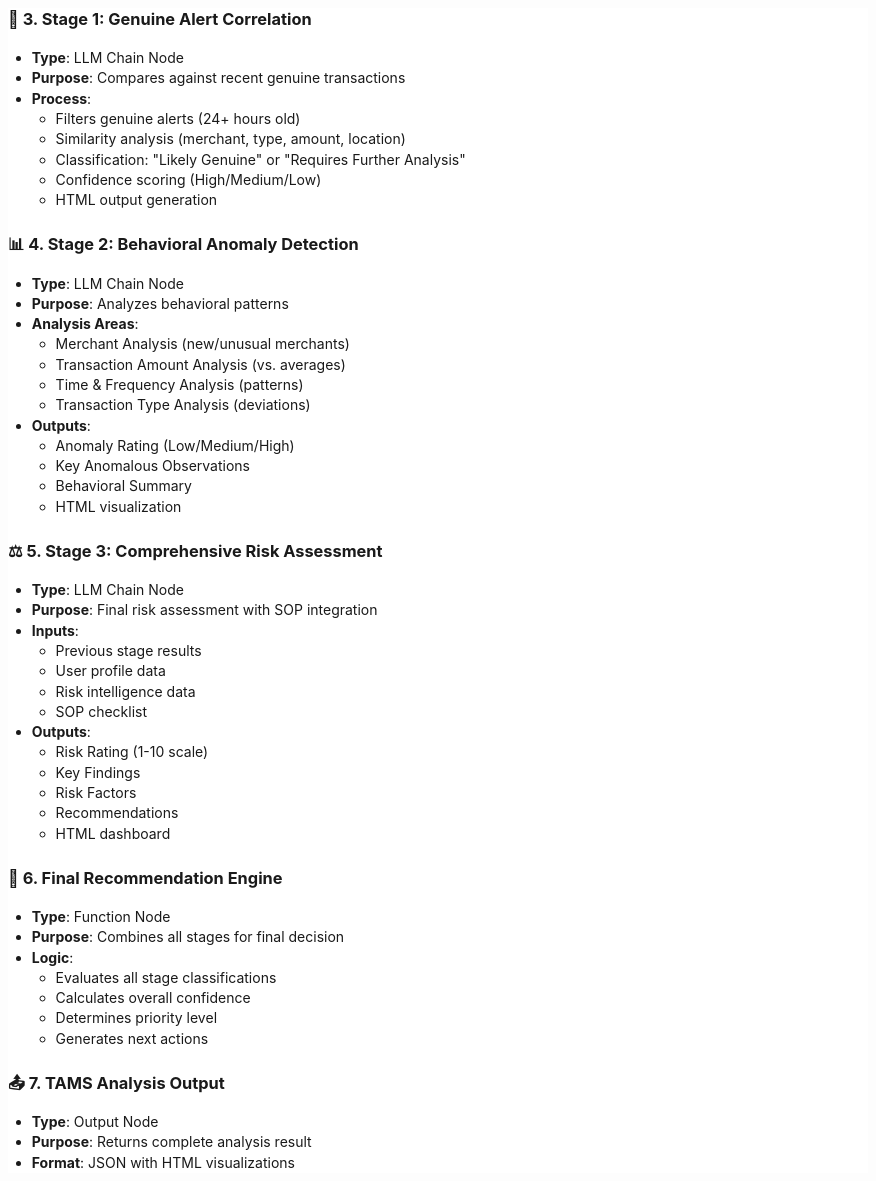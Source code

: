 ### 🎯 **3. Stage 1: Genuine Alert Correlation**
- **Type**: LLM Chain Node
- **Purpose**: Compares against recent genuine transactions
- **Process**:
  - Filters genuine alerts (24+ hours old)
  - Similarity analysis (merchant, type, amount, location)
  - Classification: "Likely Genuine" or "Requires Further Analysis"
  - Confidence scoring (High/Medium/Low)
  - HTML output generation

### 📊 **4. Stage 2: Behavioral Anomaly Detection**
- **Type**: LLM Chain Node
- **Purpose**: Analyzes behavioral patterns
- **Analysis Areas**:
  - Merchant Analysis (new/unusual merchants)
  - Transaction Amount Analysis (vs. averages)
  - Time & Frequency Analysis (patterns)
  - Transaction Type Analysis (deviations)
- **Outputs**:
  - Anomaly Rating (Low/Medium/High)
  - Key Anomalous Observations
  - Behavioral Summary
  - HTML visualization

### ⚖️ **5. Stage 3: Comprehensive Risk Assessment**
- **Type**: LLM Chain Node
- **Purpose**: Final risk assessment with SOP integration
- **Inputs**:
  - Previous stage results
  - User profile data
  - Risk intelligence data
  - SOP checklist
- **Outputs**:
  - Risk Rating (1-10 scale)
  - Key Findings
  - Risk Factors
  - Recommendations
  - HTML dashboard

### 🧠 **6. Final Recommendation Engine**
- **Type**: Function Node
- **Purpose**: Combines all stages for final decision
- **Logic**:
  - Evaluates all stage classifications
  - Calculates overall confidence
  - Determines priority level
  - Generates next actions

### 📤 **7. TAMS Analysis Output**
- **Type**: Output Node
- **Purpose**: Returns complete analysis result
- **Format**: JSON with HTML visualizations
